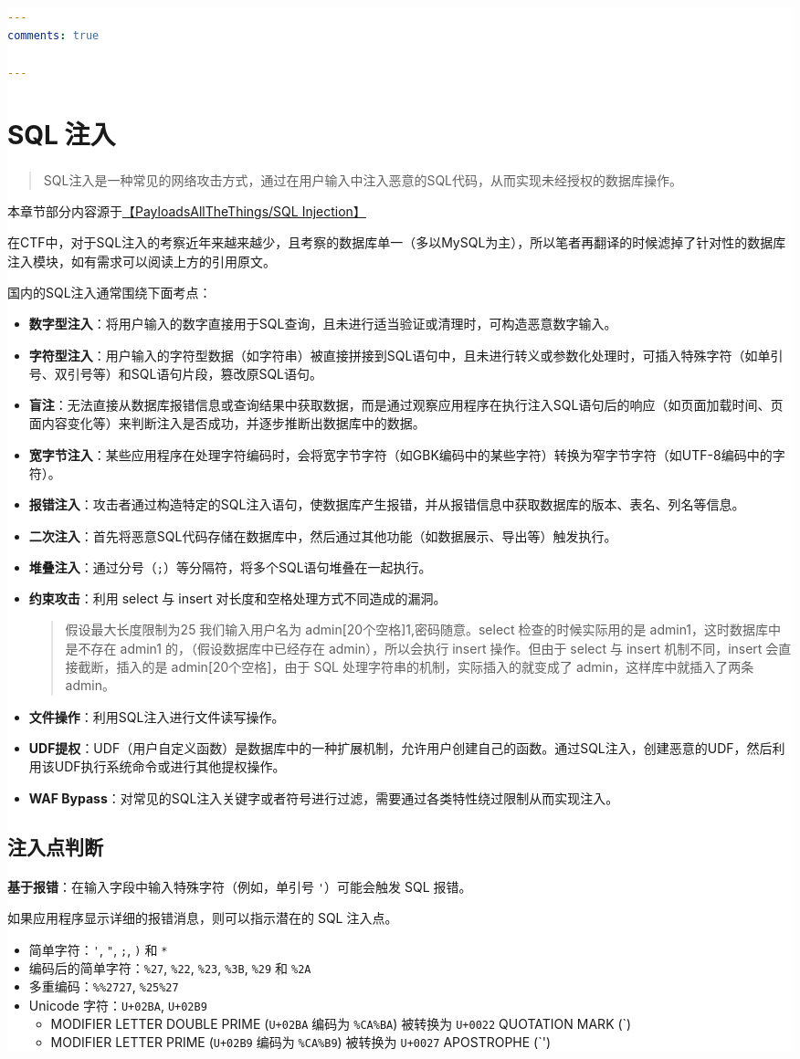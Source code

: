 ```yaml
---
comments: true

---
```


# SQL 注入

> SQL注入是一种常见的网络攻击方式，通过在用户输入中注入恶意的SQL代码，从而实现未经授权的数据库操作。

本章节部分内容源于[【PayloadsAllTheThings/SQL Injection】](https://swisskyrepo.github.io/PayloadsAllTheThings/SQL%20Injection/) 

在CTF中，对于SQL注入的考察近年来越来越少，且考察的数据库单一（多以MySQL为主），所以笔者再翻译的时候滤掉了针对性的数据库注入模块，如有需求可以阅读上方的引用原文。

国内的SQL注入通常围绕下面考点：

- **数字型注入**：将用户输入的数字直接用于SQL查询，且未进行适当验证或清理时，可构造恶意数字输入。

- **字符型注入**：用户输入的字符型数据（如字符串）被直接拼接到SQL语句中，且未进行转义或参数化处理时，可插入特殊字符（如单引号、双引号等）和SQL语句片段，篡改原SQL语句。

- **盲注**：无法直接从数据库报错信息或查询结果中获取数据，而是通过观察应用程序在执行注入SQL语句后的响应（如页面加载时间、页面内容变化等）来判断注入是否成功，并逐步推断出数据库中的数据。

- **宽字节注入**：某些应用程序在处理字符编码时，会将宽字节字符（如GBK编码中的某些字符）转换为窄字节字符（如UTF-8编码中的字符）。

- **报错注入**：攻击者通过构造特定的SQL注入语句，使数据库产生报错，并从报错信息中获取数据库的版本、表名、列名等信息。

- **二次注入**：首先将恶意SQL代码存储在数据库中，然后通过其他功能（如数据展示、导出等）触发执行。

- **堆叠注入**：通过分号（`;`）等分隔符，将多个SQL语句堆叠在一起执行。

- **约束攻击**：利用 select 与 insert 对长度和空格处理方式不同造成的漏洞。

  > 假设最大长度限制为25 我们输入用户名为 admin[20个空格]1,密码随意。select 检查的时候实际用的是 admin1，这时数据库中是不存在 admin1 的，（假设数据库中已经存在 admin），所以会执行 insert 操作。但由于 select 与 insert 机制不同，insert 会直接截断，插入的是 admin[20个空格]，由于 SQL 处理字符串的机制，实际插入的就变成了 admin，这样库中就插入了两条 admin。
  >
  
- **文件操作**：利用SQL注入进行文件读写操作。

- **UDF提权**：UDF（用户自定义函数）是数据库中的一种扩展机制，允许用户创建自己的函数。通过SQL注入，创建恶意的UDF，然后利用该UDF执行系统命令或进行其他提权操作。

- **WAF Bypass**：对常见的SQL注入关键字或者符号进行过滤，需要通过各类特性绕过限制从而实现注入。

  

## 注入点判断

**基于报错**：在输入字段中输入特殊字符（例如，单引号 `'`）可能会触发 SQL 报错。

如果应用程序显示详细的报错消息，则可以指示潜在的 SQL 注入点。

* 简单字符：`'`, `"`, `;`, `)` 和 `*`
* 编码后的简单字符：`%27`, `%22`, `%23`, `%3B`, `%29` 和 `%2A`
* 多重编码：`%%2727`, `%25%27`
* Unicode 字符：`U+02BA`, `U+02B9`
    * MODIFIER LETTER DOUBLE PRIME (`U+02BA` 编码为 `%CA%BA`) 被转换为 `U+0022` QUOTATION MARK (`)
    * MODIFIER LETTER PRIME (`U+02B9` 编码为 `%CA%B9`) 被转换为 `U+0027` APOSTROPHE (`')
